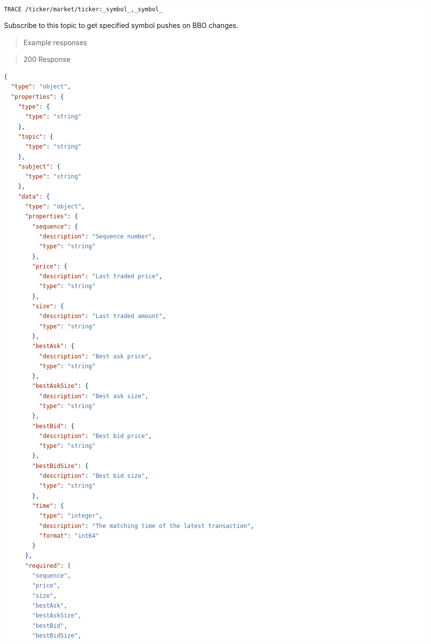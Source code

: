 `TRACE /ticker/market/ticker:_symbol_,_symbol_`

Subscribe to this topic to get specified symbol pushes on BBO changes.

> Example responses

> 200 Response

```json
{
  "type": "object",
  "properties": {
    "type": {
      "type": "string"
    },
    "topic": {
      "type": "string"
    },
    "subject": {
      "type": "string"
    },
    "data": {
      "type": "object",
      "properties": {
        "sequence": {
          "description": "Sequence number",
          "type": "string"
        },
        "price": {
          "description": "Last traded price",
          "type": "string"
        },
        "size": {
          "description": "Last traded amount",
          "type": "string"
        },
        "bestAsk": {
          "description": "Best ask price",
          "type": "string"
        },
        "bestAskSize": {
          "description": "Best ask size",
          "type": "string"
        },
        "bestBid": {
          "description": "Best bid price",
          "type": "string"
        },
        "bestBidSize": {
          "description": "Best bid size",
          "type": "string"
        },
        "time": {
          "type": "integer",
          "description": "The matching time of the latest transaction",
          "format": "int64"
        }
      },
      "required": [
        "sequence",
        "price",
        "size",
        "bestAsk",
        "bestAskSize",
        "bestBid",
        "bestBidSize",
```